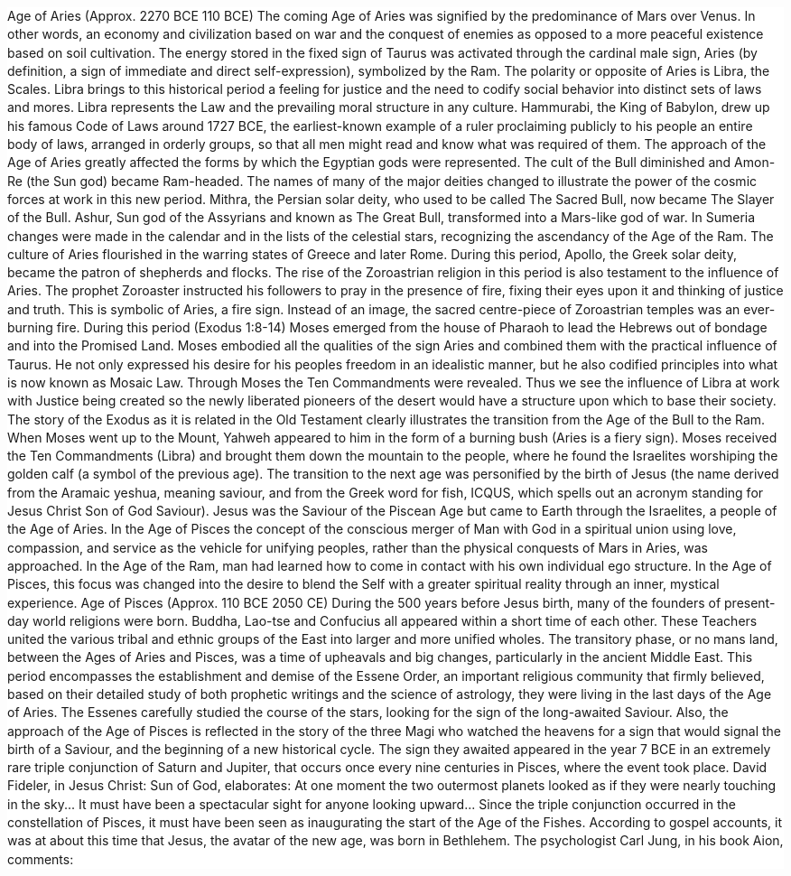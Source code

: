 Age of Aries (Approx. 2270 BCE 110 BCE) The coming Age of Aries was signified by the predominance of Mars over Venus. In other words, an economy and civilization based on war and the conquest of enemies as opposed to a more peaceful existence based on soil cultivation. The energy stored in the fixed sign of Taurus was activated through the cardinal male sign, Aries (by definition, a sign of immediate and direct self-expression), symbolized by the Ram. The polarity or opposite of Aries is Libra, the Scales. Libra brings to this historical period a feeling for justice and the need to codify social behavior into distinct sets of laws and mores. Libra represents the Law and the prevailing moral structure in any culture. Hammurabi, the King of Babylon, drew up his famous Code of Laws around 1727 BCE, the earliest-known example of a ruler proclaiming publicly to his people an entire body of laws, arranged in orderly groups, so that all men might read and know what was required of them. The approach of the Age of Aries greatly affected the forms by which the Egyptian gods were represented. The cult of the Bull diminished and Amon-Re (the Sun god) became Ram-headed. The names of many of the major deities changed to illustrate the power of the cosmic forces at work in this new period. Mithra, the Persian solar deity, who used to be called The Sacred Bull, now became The Slayer of the Bull. Ashur, Sun god of the Assyrians and known as The Great Bull, transformed into a Mars-like god of war. In Sumeria changes were made in the calendar and in the lists of the celestial stars, recognizing the ascendancy of the Age of the Ram. The culture of Aries flourished in the warring states of Greece and later Rome. During this period, Apollo, the Greek solar deity, became the patron of shepherds and flocks. The rise of the Zoroastrian religion in this period is also testament to the influence of Aries. The prophet Zoroaster instructed his followers to pray in the presence of fire, fixing their eyes upon it and thinking of justice and truth. This is symbolic of Aries, a fire sign. Instead of an image, the sacred centre-piece of Zoroastrian temples was an ever-burning fire. During this period (Exodus 1:8-14) Moses emerged from the house of Pharaoh to lead the Hebrews out of bondage and into the Promised Land. Moses embodied all the qualities of the sign Aries and combined them with the practical influence of Taurus. He not only expressed his desire for his peoples freedom in an idealistic manner, but he also codified principles into what is now known as Mosaic Law. Through Moses the Ten Commandments were revealed. Thus we see the influence of Libra at work with Justice being created so the newly liberated pioneers of the desert would have a structure upon which to base their society. The story of the Exodus as it is related in the Old Testament clearly illustrates the transition from the Age of the Bull to the Ram. When Moses went up to the Mount, Yahweh appeared to him in the form of a burning bush (Aries is a fiery sign). Moses received the Ten Commandments (Libra) and brought them down the mountain to the people, where he found the Israelites worshiping the golden calf (a symbol of the previous age). The transition to the next age was personified by the birth of Jesus (the name derived from the Aramaic yeshua, meaning saviour, and from the Greek word for fish, ICQUS, which spells out an acronym standing for Jesus Christ Son of God Saviour). Jesus was the Saviour of the Piscean Age but came to Earth through the Israelites, a people of the Age of Aries. In the Age of Pisces the concept of the conscious merger of Man with God in a spiritual union using love, compassion, and service as the vehicle for unifying peoples, rather than the physical conquests of Mars in Aries, was approached. In the Age of the Ram, man had learned how to come in contact with his own individual ego structure. In the Age of Pisces, this focus was changed into the desire to blend the Self with a greater spiritual reality through an inner, mystical experience.
Age of Pisces (Approx. 110 BCE 2050 CE) During the 500 years before Jesus birth, many of the founders of present-day world religions were born. Buddha, Lao-tse and Confucius all appeared within a short time of each other. These Teachers united the various tribal and ethnic groups of the East into larger and more unified wholes. The transitory phase, or no mans land, between the Ages of Aries and Pisces, was a time of upheavals and big changes, particularly in the ancient Middle East. This period encompasses the establishment and demise of the Essene Order, an important religious community that firmly believed, based on their detailed study of both prophetic writings and the science of astrology, they were living in the last days of the Age of Aries. The Essenes carefully studied the course of the stars, looking for the sign of the long-awaited Saviour. Also, the approach of the Age of Pisces is reflected in the story of the three Magi who watched the heavens for a sign that would signal the birth of a Saviour, and the beginning of a new historical cycle. The sign they awaited appeared in the year 7 BCE in an extremely rare triple conjunction of Saturn and Jupiter, that occurs once every nine centuries in Pisces, where the event took place.
David Fideler, in Jesus Christ: Sun of God, elaborates:
At one moment the two outermost planets looked as if they were nearly touching in the sky... It must have been a spectacular sight for anyone looking upward... Since the triple conjunction occurred in the constellation of Pisces, it must have been seen as inaugurating the start of the Age of the Fishes. According to gospel accounts, it was at about this time that Jesus, the avatar of the new age, was born in Bethlehem.
The psychologist Carl Jung, in his book Aion, comments: